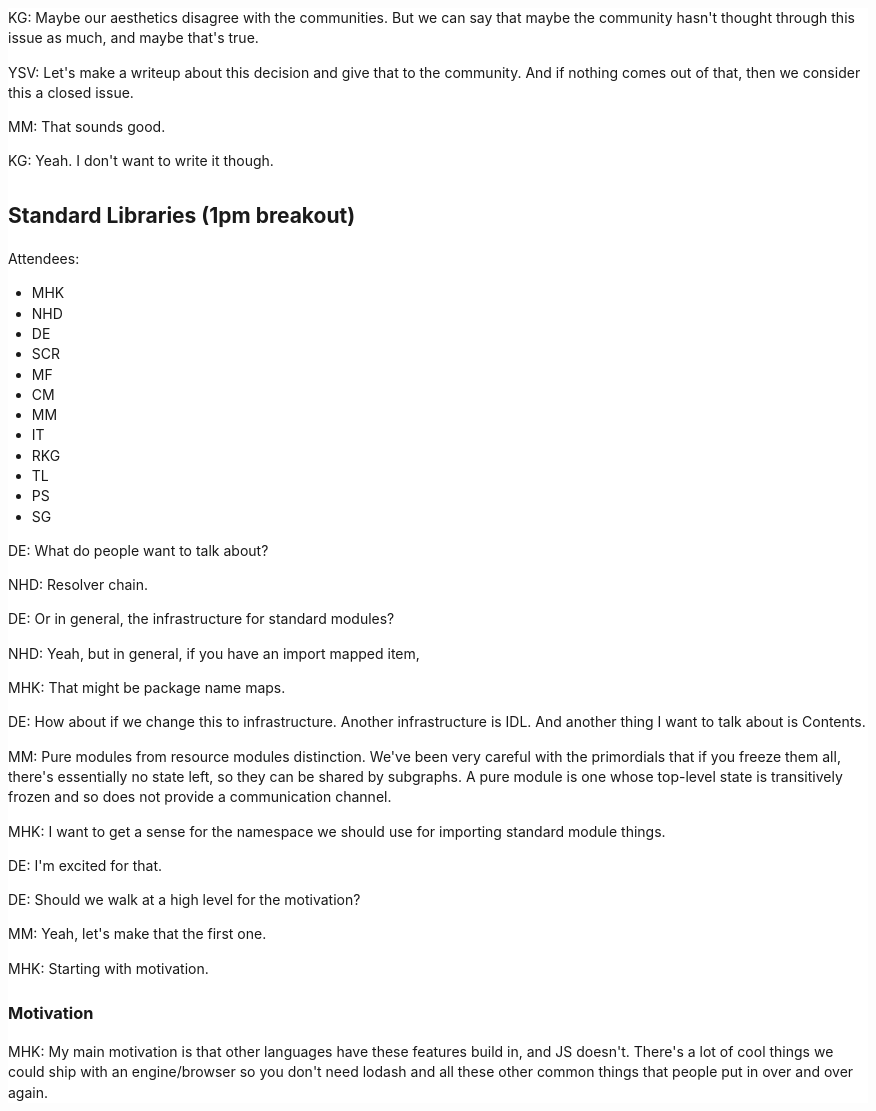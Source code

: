 KG: Maybe our aesthetics disagree with the communities. But we can say that maybe the community hasn't thought through this issue as much, and maybe that's true.

YSV: Let's make a writeup about this decision and give that to the community. And if nothing comes out of that, then we consider this a closed issue.

MM: That sounds good.

KG: Yeah. I don't want to write it though.


## Standard Libraries (1pm breakout)

Attendees:

- MHK
- NHD
- DE
- SCR
- MF
- CM
- MM
- IT
- RKG
- TL
- PS
- SG

DE: What do people want to talk about?

NHD: Resolver chain.

DE: Or in general, the infrastructure for standard modules?

NHD: Yeah, but in general, if you have an import mapped item,

MHK: That might be package name maps.

DE: How about if we change this to infrastructure. Another infrastructure is IDL. And another thing I want to talk about is Contents.

MM: Pure modules from resource modules distinction. We've been very careful with the primordials that if you freeze them all, there's essentially no state left, so they can be shared by subgraphs. A pure module is one whose top-level state is transitively frozen and so does not provide a communication channel.

MHK: I want to get a sense for the namespace we should use for importing standard module things.

DE: I'm excited for that.

DE: Should we walk at a high level for the motivation?

MM: Yeah, let's make that the first one.

MHK: Starting with motivation.

### Motivation

MHK: My main motivation is that other languages have these features build in, and JS doesn't. There's a lot of cool things we could ship with an engine/browser so you don't need lodash and all these other common things that people put in over and over again.
